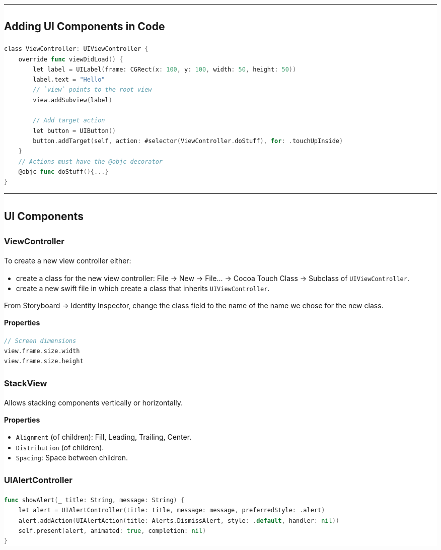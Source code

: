 _______________________________________________________________________________

## Adding UI Components in Code
```go
class ViewController: UIViewController {
    override func viewDidLoad() {
        let label = UILabel(frame: CGRect(x: 100, y: 100, width: 50, height: 50))
        label.text = "Hello"
        // `view` points to the root view
        view.addSubview(label)

        // Add target action
        let button = UIButton()
        button.addTarget(self, action: #selector(ViewController.doStuff), for: .touchUpInside)
    }
    // Actions must have the @objc decorator
    @objc func doStuff(){...}
}
```

_______________________________________________________________________________

## UI Components

### ViewController
To create a new view controller either:
- create a class for the new view controller: File -> New -> File... -> Cocoa Touch Class -> Subclass of `UIViewController`.
- create a new swift file in which create a class that inherits `UIViewController`.

From Storyboard -> Identity Inspector, change the class field to the name of the name we chose for the new class.

__Properties__

```go
// Screen dimensions
view.frame.size.width
view.frame.size.height
```

### StackView
Allows stacking components vertically or horizontally.

__Properties__
- `Alignment` (of children): Fill, Leading, Trailing, Center.
- `Distribution` (of children).
- `Spacing`: Space between children.

### UIAlertController
```go
func showAlert(_ title: String, message: String) {
    let alert = UIAlertController(title: title, message: message, preferredStyle: .alert)
    alert.addAction(UIAlertAction(title: Alerts.DismissAlert, style: .default, handler: nil))
    self.present(alert, animated: true, completion: nil)
}
```
